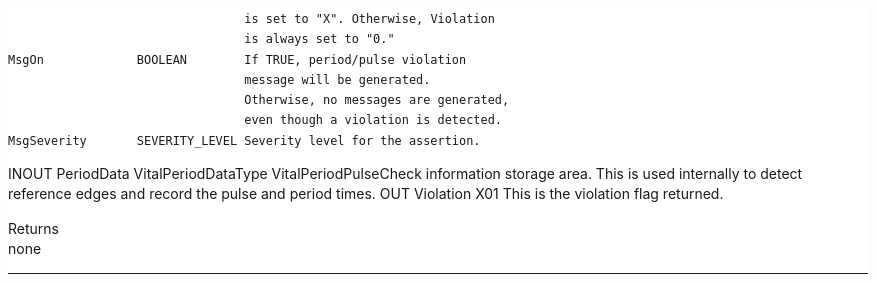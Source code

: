                                      is set to "X". Otherwise, Violation
                                     is always set to "0." 
    MsgOn             BOOLEAN        If TRUE, period/pulse violation
                                     message will be generated.
                                     Otherwise, no messages are generated,
                                     even though a violation is detected. 
    MsgSeverity       SEVERITY_LEVEL Severity level for the assertion.
         
   INOUT
    PeriodData        VitalPeriodDataType 
                                     VitalPeriodPulseCheck information
                                     storage area.  This is used
                                     internally to detect reference edges
                                     and record the pulse and period
                                     times.
   OUT
    Violation         X01            This is the violation flag returned. 

   Returns              
    none

 ------------------------------------------------------------------------

